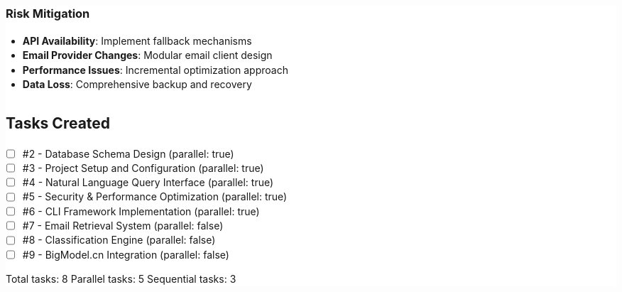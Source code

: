 ### Risk Mitigation
- **API Availability**: Implement fallback mechanisms
- **Email Provider Changes**: Modular email client design
- **Performance Issues**: Incremental optimization approach
- **Data Loss**: Comprehensive backup and recovery

## Tasks Created
- [ ] #2 - Database Schema Design (parallel: true)
- [ ] #3 - Project Setup and Configuration (parallel: true)
- [ ] #4 - Natural Language Query Interface (parallel: true)
- [ ] #5 - Security & Performance Optimization (parallel: true)
- [ ] #6 - CLI Framework Implementation (parallel: true)
- [ ] #7 - Email Retrieval System (parallel: false)
- [ ] #8 - Classification Engine (parallel: false)
- [ ] #9 - BigModel.cn Integration (parallel: false)

Total tasks: 8
Parallel tasks: 5
Sequential tasks: 3